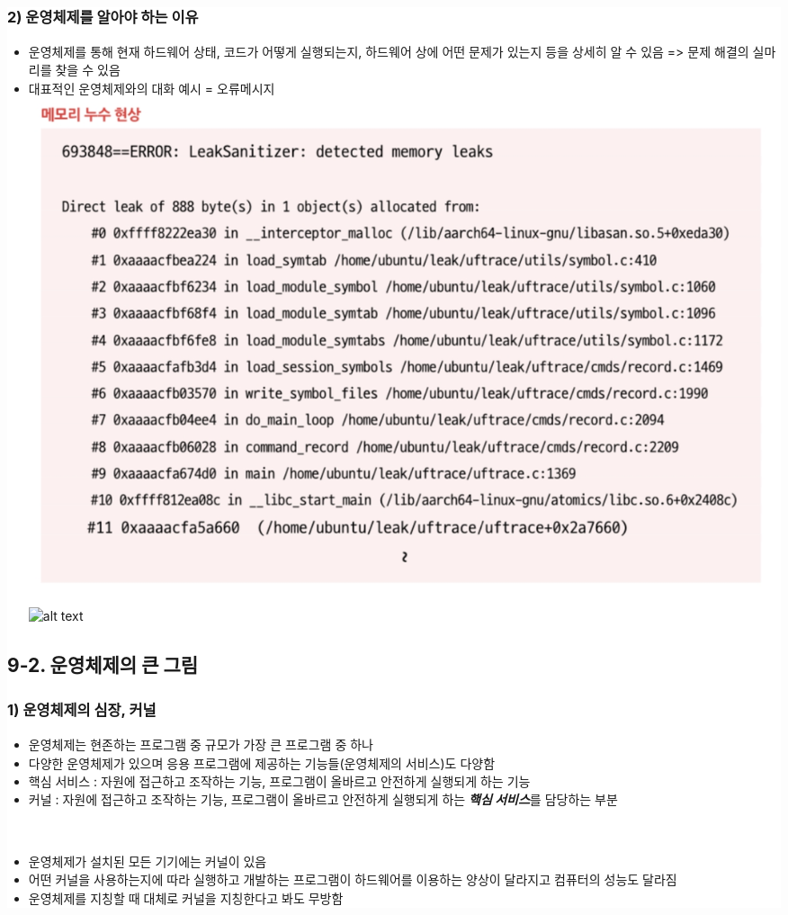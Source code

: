 ### 2) 운영체제를 알아야 하는 이유
- 운영체제를 통해 현재 하드웨어 상태, 코드가 어떻게 실행되는지, 하드웨어 상에 어떤 문제가 있는지 등을 상세히 알 수 있음 => 문제 해결의 실마리를 찾을 수 있음
- 대표적인 운영체제와의 대화 예시 = 오류메시지
![!\[alt text\](image.png)](<운영체제 오류메시지.png>)
![alt text](image.png)

## 9-2. 운영체제의 큰 그림
### 1) 운영체제의 심장, 커널
- 운영체제는 현존하는 프로그램 중 규모가 가장 큰 프로그램 중 하나
- 다양한 운영체제가 있으며 응용 프로그램에 제공하는 기능들(운영체제의 서비스)도 다양함
- 핵심 서비스 : 자원에 접근하고 조작하는 기능, 프로그램이 올바르고 안전하게 실행되게 하는 기능
- 커널 : 자원에 접근하고 조작하는 기능, 프로그램이 올바르고 안전하게 실행되게 하는 ***핵심 서비스***를 담당하는 부분

<br>

- 운영체제가 설치된 모든 기기에는 커널이 있음
- 어떤 커널을 사용하는지에 따라 실행하고 개발하는 프로그램이 하드웨어를 이용하는 양상이 달라지고 컴퓨터의 성능도 달라짐
- 운영체제를 지칭할 때 대체로 커널을 지칭한다고 봐도 무방함